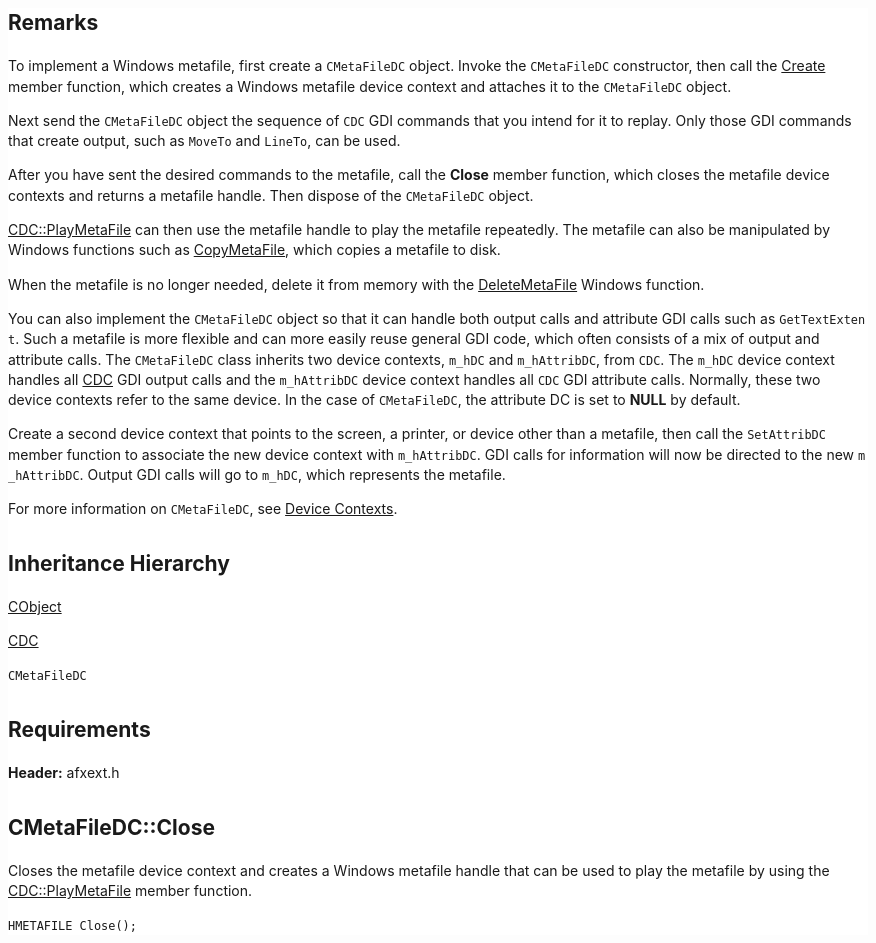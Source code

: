 ## Remarks  
 To implement a Windows metafile, first create a `CMetaFileDC` object. Invoke the `CMetaFileDC` constructor, then call the [Create](#create) member function, which creates a Windows metafile device context and attaches it to the `CMetaFileDC` object.  
  
 Next send the `CMetaFileDC` object the sequence of `CDC` GDI commands that you intend for it to replay. Only those GDI commands that create output, such as `MoveTo` and `LineTo`, can be used.  
  
 After you have sent the desired commands to the metafile, call the **Close** member function, which closes the metafile device contexts and returns a metafile handle. Then dispose of the `CMetaFileDC` object.  
  
 [CDC::PlayMetaFile](../../mfc/reference/cdc-class.md#playmetafile) can then use the metafile handle to play the metafile repeatedly. The metafile can also be manipulated by Windows functions such as [CopyMetaFile](http://msdn.microsoft.com/library/windows/desktop/dd183480), which copies a metafile to disk.  
  
 When the metafile is no longer needed, delete it from memory with the [DeleteMetaFile](http://msdn.microsoft.com/library/windows/desktop/dd183537) Windows function.  
  
 You can also implement the `CMetaFileDC` object so that it can handle both output calls and attribute GDI calls such as `GetTextExtent`. Such a metafile is more flexible and can more easily reuse general GDI code, which often consists of a mix of output and attribute calls. The `CMetaFileDC` class inherits two device contexts, `m_hDC` and `m_hAttribDC`, from `CDC`. The `m_hDC` device context handles all [CDC](../../mfc/reference/cdc-class.md) GDI output calls and the `m_hAttribDC` device context handles all `CDC` GDI attribute calls. Normally, these two device contexts refer to the same device. In the case of `CMetaFileDC`, the attribute DC is set to **NULL** by default.  
  
 Create a second device context that points to the screen, a printer, or device other than a metafile, then call the `SetAttribDC` member function to associate the new device context with `m_hAttribDC`. GDI calls for information will now be directed to the new `m_hAttribDC`. Output GDI calls will go to `m_hDC`, which represents the metafile.  
  
 For more information on `CMetaFileDC`, see [Device Contexts](../../mfc/device-contexts.md).  
  
## Inheritance Hierarchy  
 [CObject](../../mfc/reference/cobject-class.md)  
  
 [CDC](../../mfc/reference/cdc-class.md)  
  
 `CMetaFileDC`  
  
## Requirements  
 **Header:** afxext.h  
  
##  <a name="close"></a>  CMetaFileDC::Close  
 Closes the metafile device context and creates a Windows metafile handle that can be used to play the metafile by using the [CDC::PlayMetaFile](../../mfc/reference/cdc-class.md#playmetafile) member function.  
  
```  
HMETAFILE Close();
```  
  